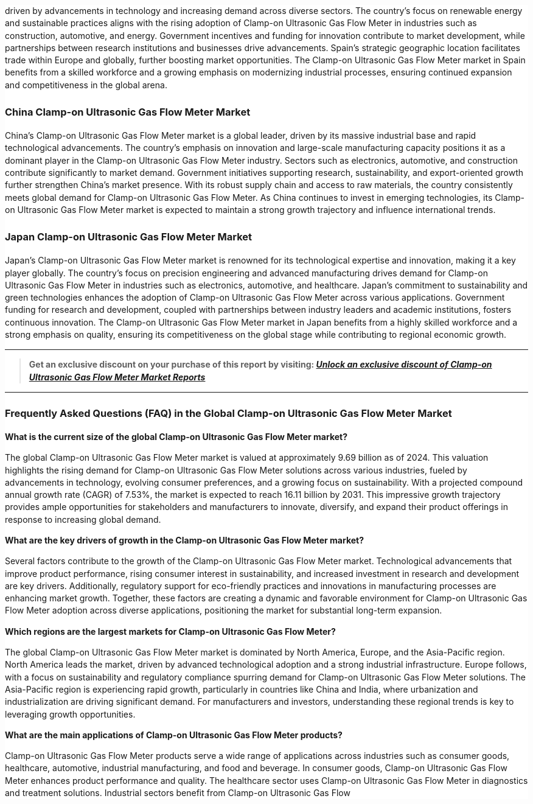 driven by advancements in technology and increasing demand across diverse sectors. The country&rsquo;s focus on renewable energy and sustainable practices aligns with the rising adoption of Clamp-on Ultrasonic Gas Flow Meter in industries such as construction, automotive, and energy. Government incentives and funding for innovation contribute to market development, while partnerships between research institutions and businesses drive advancements. Spain&rsquo;s strategic geographic location facilitates trade within Europe and globally, further boosting market opportunities. The Clamp-on Ultrasonic Gas Flow Meter market in Spain benefits from a skilled workforce and a growing emphasis on modernizing industrial processes, ensuring continued expansion and competitiveness in the global arena.</p><h3>China Clamp-on Ultrasonic Gas Flow Meter Market</h3><p>China&rsquo;s Clamp-on Ultrasonic Gas Flow Meter market is a global leader, driven by its massive industrial base and rapid technological advancements. The country&rsquo;s emphasis on innovation and large-scale manufacturing capacity positions it as a dominant player in the Clamp-on Ultrasonic Gas Flow Meter industry. Sectors such as electronics, automotive, and construction contribute significantly to market demand. Government initiatives supporting research, sustainability, and export-oriented growth further strengthen China&rsquo;s market presence. With its robust supply chain and access to raw materials, the country consistently meets global demand for Clamp-on Ultrasonic Gas Flow Meter. As China continues to invest in emerging technologies, its Clamp-on Ultrasonic Gas Flow Meter market is expected to maintain a strong growth trajectory and influence international trends.</p><h3>Japan Clamp-on Ultrasonic Gas Flow Meter Market</h3><p>Japan&rsquo;s Clamp-on Ultrasonic Gas Flow Meter market is renowned for its technological expertise and innovation, making it a key player globally. The country&rsquo;s focus on precision engineering and advanced manufacturing drives demand for Clamp-on Ultrasonic Gas Flow Meter in industries such as electronics, automotive, and healthcare. Japan&rsquo;s commitment to sustainability and green technologies enhances the adoption of Clamp-on Ultrasonic Gas Flow Meter across various applications. Government funding for research and development, coupled with partnerships between industry leaders and academic institutions, fosters continuous innovation. The Clamp-on Ultrasonic Gas Flow Meter market in Japan benefits from a highly skilled workforce and a strong emphasis on quality, ensuring its competitiveness on the global stage while contributing to regional economic growth.</p><hr /><blockquote><p><strong>Get an exclusive discount on your purchase of this report by visiting: <em><a href="://marketresearchpulse.com/ask-for-discount/95216?utm_source=Github&amp;utm_medium=029">Unlock an exclusive discount of Clamp-on Ultrasonic Gas Flow Meter Market Reports</a></em>&nbsp;</strong></p></blockquote><hr /><h3>Frequently Asked Questions (FAQ) in the Global Clamp-on Ultrasonic Gas Flow Meter Market</h3><p><strong>What is the current size of the global Clamp-on Ultrasonic Gas Flow Meter market?</strong></p><p>The global Clamp-on Ultrasonic Gas Flow Meter market is valued at approximately 9.69 billion as of 2024. This valuation highlights the rising demand for Clamp-on Ultrasonic Gas Flow Meter solutions across various industries, fueled by advancements in technology, evolving consumer preferences, and a growing focus on sustainability. With a projected compound annual growth rate (CAGR) of 7.53%, the market is expected to reach 16.11 billion by 2031. This impressive growth trajectory provides ample opportunities for stakeholders and manufacturers to innovate, diversify, and expand their product offerings in response to increasing global demand.</p><p><strong>What are the key drivers of growth in the Clamp-on Ultrasonic Gas Flow Meter market?</strong></p><p>Several factors contribute to the growth of the Clamp-on Ultrasonic Gas Flow Meter market. Technological advancements that improve product performance, rising consumer interest in sustainability, and increased investment in research and development are key drivers. Additionally, regulatory support for eco-friendly practices and innovations in manufacturing processes are enhancing market growth. Together, these factors are creating a dynamic and favorable environment for Clamp-on Ultrasonic Gas Flow Meter adoption across diverse applications, positioning the market for substantial long-term expansion.</p><p><strong>Which regions are the largest markets for Clamp-on Ultrasonic Gas Flow Meter?</strong></p><p>The global Clamp-on Ultrasonic Gas Flow Meter market is dominated by North America, Europe, and the Asia-Pacific region. North America leads the market, driven by advanced technological adoption and a strong industrial infrastructure. Europe follows, with a focus on sustainability and regulatory compliance spurring demand for Clamp-on Ultrasonic Gas Flow Meter solutions. The Asia-Pacific region is experiencing rapid growth, particularly in countries like China and India, where urbanization and industrialization are driving significant demand. For manufacturers and investors, understanding these regional trends is key to leveraging growth opportunities.</p><p><strong>What are the main applications of Clamp-on Ultrasonic Gas Flow Meter products?</strong></p><p>Clamp-on Ultrasonic Gas Flow Meter products serve a wide range of applications across industries such as consumer goods, healthcare, automotive, industrial manufacturing, and food and beverage. In consumer goods, Clamp-on Ultrasonic Gas Flow Meter enhances product performance and quality. The healthcare sector uses Clamp-on Ultrasonic Gas Flow Meter in diagnostics and treatment solutions. Industrial sectors benefit from Clamp-on Ultrasonic Gas Flow